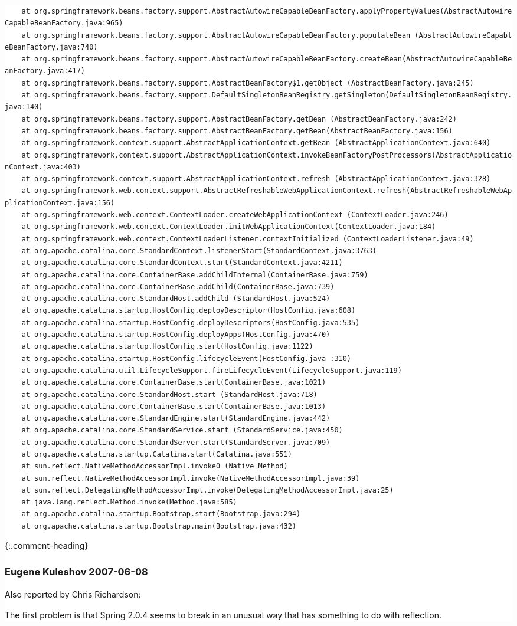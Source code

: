         at org.springframework.beans.factory.support.AbstractAutowireCapableBeanFactory.applyPropertyValues(AbstractAutowireCapableBeanFactory.java:965)
        at org.springframework.beans.factory.support.AbstractAutowireCapableBeanFactory.populateBean (AbstractAutowireCapableBeanFactory.java:740)
        at org.springframework.beans.factory.support.AbstractAutowireCapableBeanFactory.createBean(AbstractAutowireCapableBeanFactory.java:417)
        at org.springframework.beans.factory.support.AbstractBeanFactory$1.getObject (AbstractBeanFactory.java:245)
        at org.springframework.beans.factory.support.DefaultSingletonBeanRegistry.getSingleton(DefaultSingletonBeanRegistry.java:140)
        at org.springframework.beans.factory.support.AbstractBeanFactory.getBean (AbstractBeanFactory.java:242)
        at org.springframework.beans.factory.support.AbstractBeanFactory.getBean(AbstractBeanFactory.java:156)
        at org.springframework.context.support.AbstractApplicationContext.getBean (AbstractApplicationContext.java:640)
        at org.springframework.context.support.AbstractApplicationContext.invokeBeanFactoryPostProcessors(AbstractApplicationContext.java:403)
        at org.springframework.context.support.AbstractApplicationContext.refresh (AbstractApplicationContext.java:328)
        at org.springframework.web.context.support.AbstractRefreshableWebApplicationContext.refresh(AbstractRefreshableWebApplicationContext.java:156)
        at org.springframework.web.context.ContextLoader.createWebApplicationContext (ContextLoader.java:246)
        at org.springframework.web.context.ContextLoader.initWebApplicationContext(ContextLoader.java:184)
        at org.springframework.web.context.ContextLoaderListener.contextInitialized (ContextLoaderListener.java:49)
        at org.apache.catalina.core.StandardContext.listenerStart(StandardContext.java:3763)
        at org.apache.catalina.core.StandardContext.start(StandardContext.java:4211)
        at org.apache.catalina.core.ContainerBase.addChildInternal(ContainerBase.java:759)
        at org.apache.catalina.core.ContainerBase.addChild(ContainerBase.java:739)
        at org.apache.catalina.core.StandardHost.addChild (StandardHost.java:524)
        at org.apache.catalina.startup.HostConfig.deployDescriptor(HostConfig.java:608)
        at org.apache.catalina.startup.HostConfig.deployDescriptors(HostConfig.java:535)
        at org.apache.catalina.startup.HostConfig.deployApps(HostConfig.java:470)
        at org.apache.catalina.startup.HostConfig.start(HostConfig.java:1122)
        at org.apache.catalina.startup.HostConfig.lifecycleEvent(HostConfig.java :310)
        at org.apache.catalina.util.LifecycleSupport.fireLifecycleEvent(LifecycleSupport.java:119)
        at org.apache.catalina.core.ContainerBase.start(ContainerBase.java:1021)
        at org.apache.catalina.core.StandardHost.start (StandardHost.java:718)
        at org.apache.catalina.core.ContainerBase.start(ContainerBase.java:1013)
        at org.apache.catalina.core.StandardEngine.start(StandardEngine.java:442)
        at org.apache.catalina.core.StandardService.start (StandardService.java:450)
        at org.apache.catalina.core.StandardServer.start(StandardServer.java:709)
        at org.apache.catalina.startup.Catalina.start(Catalina.java:551)
        at sun.reflect.NativeMethodAccessorImpl.invoke0 (Native Method)
        at sun.reflect.NativeMethodAccessorImpl.invoke(NativeMethodAccessorImpl.java:39)
        at sun.reflect.DelegatingMethodAccessorImpl.invoke(DelegatingMethodAccessorImpl.java:25)
        at java.lang.reflect.Method.invoke(Method.java:585)
        at org.apache.catalina.startup.Bootstrap.start(Bootstrap.java:294)
        at org.apache.catalina.startup.Bootstrap.main(Bootstrap.java:432)


</div>


{:.comment-heading}
### **Eugene Kuleshov** <span class="date">2007-06-08</span>

<div markdown="1" class="comment">

Also reported by Chris Richardson:

The first problem is that Spring 2.0.4 seems to break in an unusual way that has something to do with reflection.